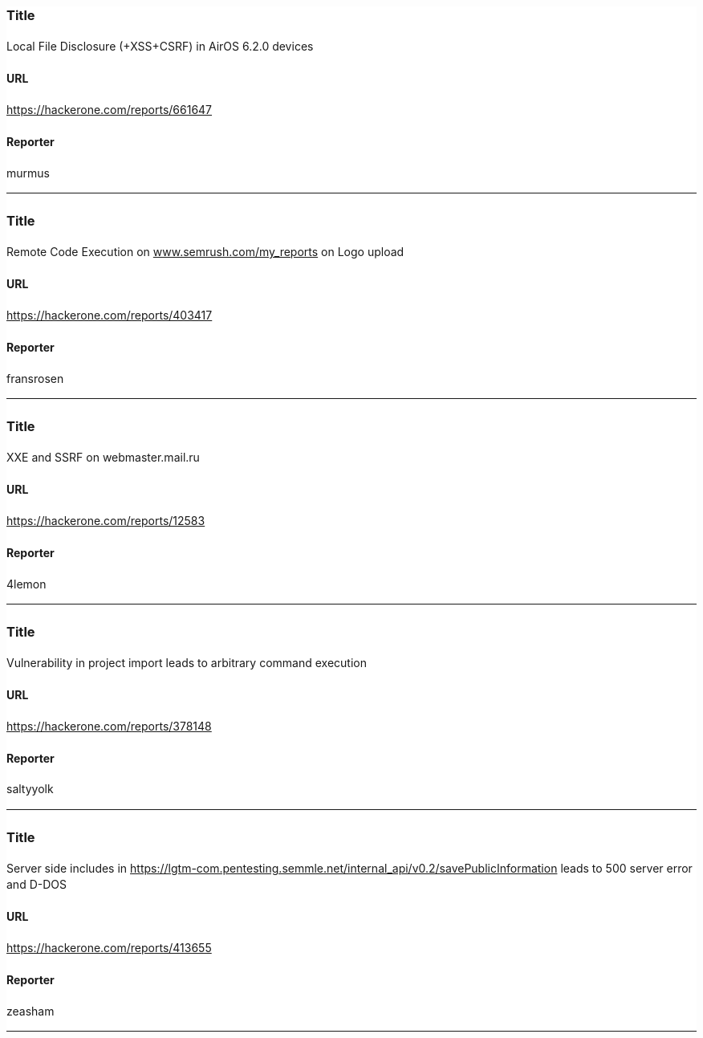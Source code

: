 
### Title
Local File Disclosure (+XSS+CSRF) in AirOS 6.2.0 devices
#### URL 
https://hackerone.com/reports/661647
#### Reporter 
murmus

---


### Title
Remote Code Execution on www.semrush.com/my_reports on Logo upload
#### URL 
https://hackerone.com/reports/403417
#### Reporter 
fransrosen

---


### Title
XXE and SSRF on webmaster.mail.ru
#### URL 
https://hackerone.com/reports/12583
#### Reporter 
4lemon

---


### Title
Vulnerability in project import leads to arbitrary command execution
#### URL 
https://hackerone.com/reports/378148
#### Reporter 
saltyyolk

---


### Title
Server side includes in https://lgtm-com.pentesting.semmle.net/internal_api/v0.2/savePublicInformation leads to 500 server error and  D-DOS
#### URL 
https://hackerone.com/reports/413655
#### Reporter 
zeasham

---